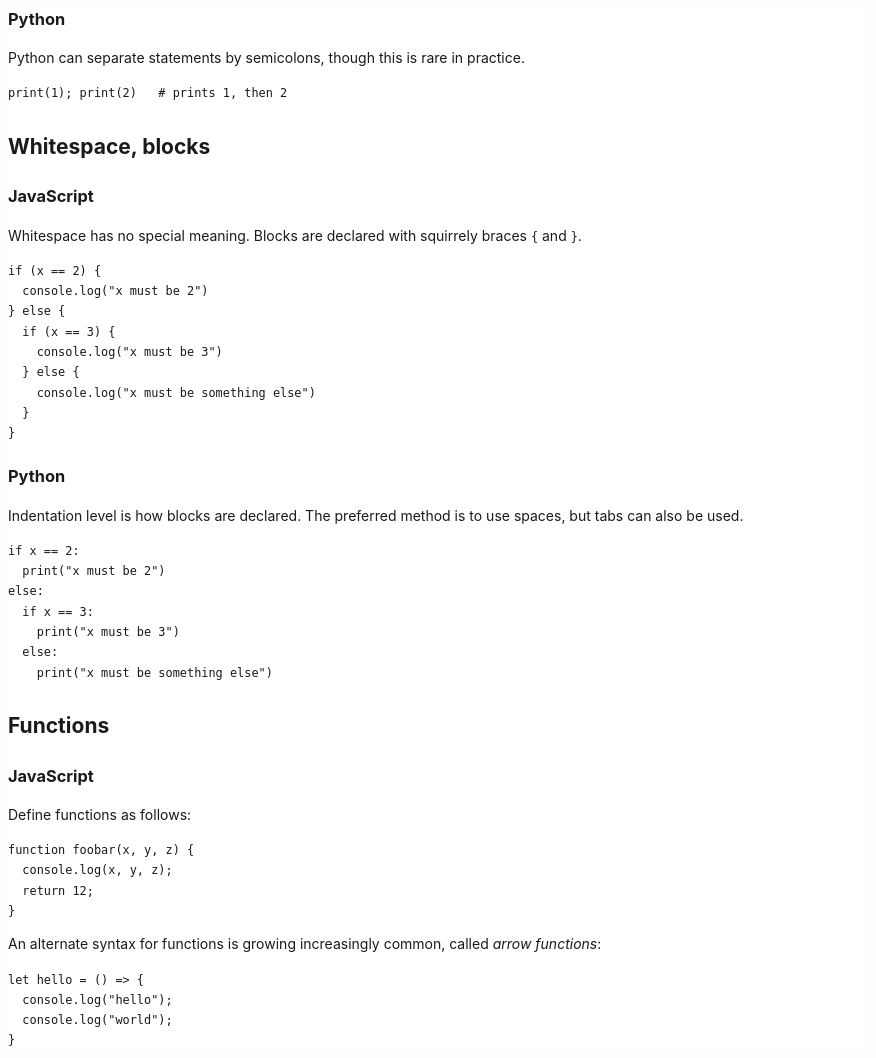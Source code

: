 ### Python

Python can separate statements by semicolons, though this is rare in practice.

    print(1); print(2)   # prints 1, then 2

## Whitespace, blocks

### JavaScript

Whitespace has no special meaning. Blocks are declared with squirrely braces `{` and `}`.

    if (x == 2) {
      console.log("x must be 2")
    } else {
      if (x == 3) {
        console.log("x must be 3")
      } else {
        console.log("x must be something else")
      }
    }

### Python

Indentation level is how blocks are declared. The preferred method is to use spaces, but tabs can also be used.

    if x == 2:
      print("x must be 2")
    else:
      if x == 3:
        print("x must be 3")
      else:
        print("x must be something else")

## Functions

### JavaScript

Define functions as follows:

    function foobar(x, y, z) {
      console.log(x, y, z);
      return 12;
    }

An alternate syntax for functions is growing increasingly common, called _arrow functions_:

    let hello = () => {
      console.log("hello");
      console.log("world");
    }
